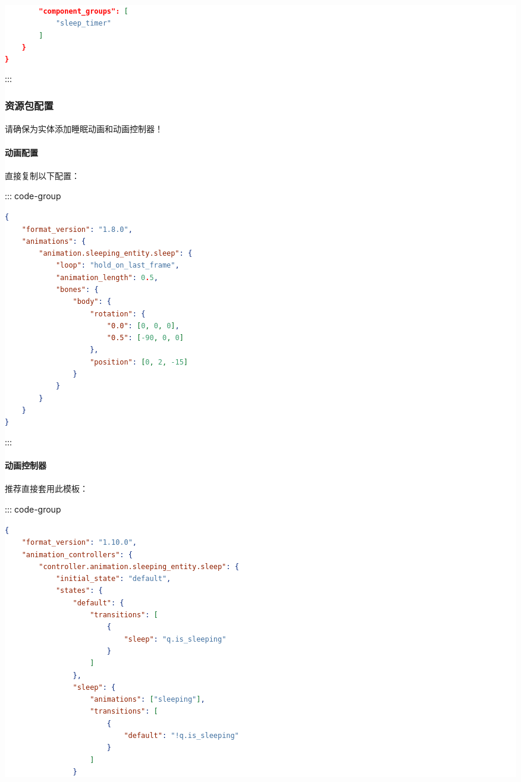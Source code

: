 ```json [行为包]
        "component_groups": [
            "sleep_timer"
        ]
    }
}
```
:::

### 资源包配置

请确保为实体添加睡眠动画和动画控制器！

#### 动画配置

直接复制以下配置：

::: code-group
```json [资源包]
{
	"format_version": "1.8.0",
	"animations": {
		"animation.sleeping_entity.sleep": {
			"loop": "hold_on_last_frame",
			"animation_length": 0.5,
			"bones": {
				"body": {
					"rotation": {
						"0.0": [0, 0, 0],
						"0.5": [-90, 0, 0]
					},
					"position": [0, 2, -15]
				}
			}
		}
	}
}
```
:::

#### 动画控制器

推荐直接套用此模板：

::: code-group
```json [资源包]
{
	"format_version": "1.10.0",
	"animation_controllers": {
		"controller.animation.sleeping_entity.sleep": {
			"initial_state": "default",
			"states": {
				"default": {
					"transitions": [
						{
							"sleep": "q.is_sleeping"
						}
					]
				},
				"sleep": {
					"animations": ["sleeping"],
					"transitions": [
						{
							"default": "!q.is_sleeping"
						}
					]
				}
```